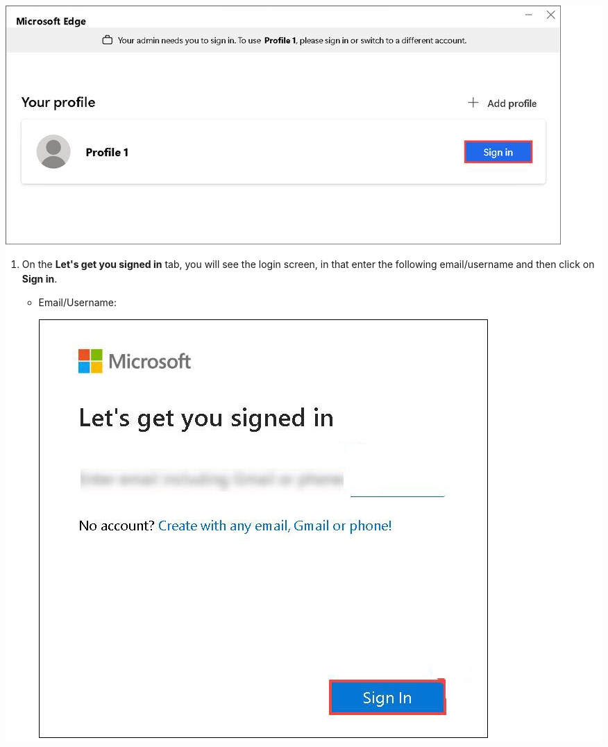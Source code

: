    ![](media/signin-1.jpg)

1. On the **Let's get you signed in** tab, you will see the login screen, in that enter the following email/username and then click on **Sign in**.

    * Email/Username: <inject key="AzureAdUserEmail"></inject>

      ![](media/signin-2.jpg)
